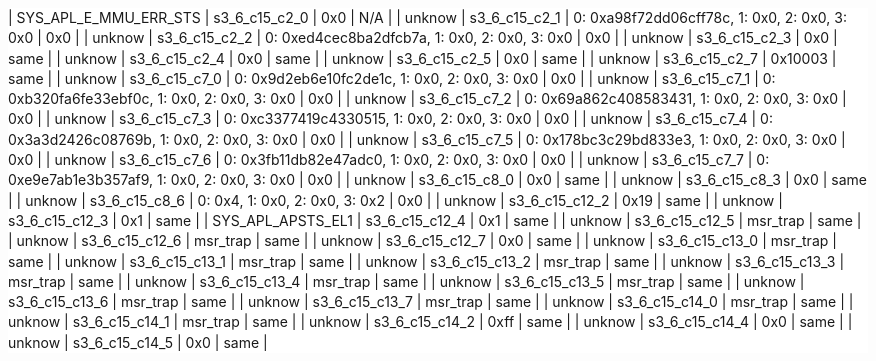 | SYS_APL_E_MMU_ERR_STS | s3_6_c15_c2_0 | 0x0 | N/A |
| unknow | s3_6_c15_c2_1 | 0: 0xa98f72dd06cff78c, 1: 0x0, 2: 0x0, 3: 0x0 | 0x0 |
| unknow | s3_6_c15_c2_2 | 0: 0xed4cec8ba2dfcb7a, 1: 0x0, 2: 0x0, 3: 0x0 | 0x0 |
| unknow | s3_6_c15_c2_3 | 0x0 | same |
| unknow | s3_6_c15_c2_4 | 0x0 | same |
| unknow | s3_6_c15_c2_5 | 0x0 | same |
| unknow | s3_6_c15_c2_7 | 0x10003 | same |
| unknow | s3_6_c15_c7_0 | 0: 0x9d2eb6e10fc2de1c, 1: 0x0, 2: 0x0, 3: 0x0 | 0x0 |
| unknow | s3_6_c15_c7_1 | 0: 0xb320fa6fe33ebf0c, 1: 0x0, 2: 0x0, 3: 0x0 | 0x0 |
| unknow | s3_6_c15_c7_2 | 0: 0x69a862c408583431, 1: 0x0, 2: 0x0, 3: 0x0 | 0x0 |
| unknow | s3_6_c15_c7_3 | 0: 0xc3377419c4330515, 1: 0x0, 2: 0x0, 3: 0x0 | 0x0 |
| unknow | s3_6_c15_c7_4 | 0: 0x3a3d2426c08769b, 1: 0x0, 2: 0x0, 3: 0x0 | 0x0 |
| unknow | s3_6_c15_c7_5 | 0: 0x178bc3c29bd833e3, 1: 0x0, 2: 0x0, 3: 0x0 | 0x0 |
| unknow | s3_6_c15_c7_6 | 0: 0x3fb11db82e47adc0, 1: 0x0, 2: 0x0, 3: 0x0 | 0x0 |
| unknow | s3_6_c15_c7_7 | 0: 0xe9e7ab1e3b357af9, 1: 0x0, 2: 0x0, 3: 0x0 | 0x0 |
| unknow | s3_6_c15_c8_0 | 0x0 | same |
| unknow | s3_6_c15_c8_3 | 0x0 | same |
| unknow | s3_6_c15_c8_6 | 0: 0x4, 1: 0x0, 2: 0x0, 3: 0x2 | 0x0 |
| unknow | s3_6_c15_c12_2 | 0x19 | same |
| unknow | s3_6_c15_c12_3 | 0x1 | same |
| SYS_APL_APSTS_EL1 | s3_6_c15_c12_4 | 0x1 | same |
| unknow | s3_6_c15_c12_5 | msr_trap | same |
| unknow | s3_6_c15_c12_6 | msr_trap | same |
| unknow | s3_6_c15_c12_7 | 0x0 | same |
| unknow | s3_6_c15_c13_0 | msr_trap | same |
| unknow | s3_6_c15_c13_1 | msr_trap | same |
| unknow | s3_6_c15_c13_2 | msr_trap | same |
| unknow | s3_6_c15_c13_3 | msr_trap | same |
| unknow | s3_6_c15_c13_4 | msr_trap | same |
| unknow | s3_6_c15_c13_5 | msr_trap | same |
| unknow | s3_6_c15_c13_6 | msr_trap | same |
| unknow | s3_6_c15_c13_7 | msr_trap | same |
| unknow | s3_6_c15_c14_0 | msr_trap | same |
| unknow | s3_6_c15_c14_1 | msr_trap | same |
| unknow | s3_6_c15_c14_2 | 0xff | same |
| unknow | s3_6_c15_c14_4 | 0x0 | same |
| unknow | s3_6_c15_c14_5 | 0x0 | same |